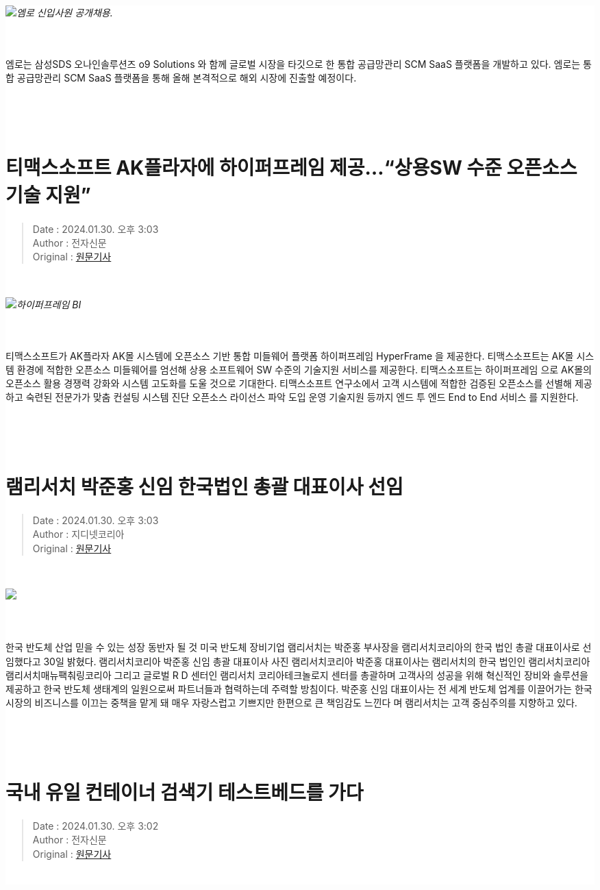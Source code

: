 <img src="https://imgnews.pstatic.net/image/030/2024/01/30/0003177465_001_20240130150313472.jpg?type=w647" id="img1"></img><em class="img_desc">엠로 신입사원 공개채용.</em>  
<br/><br/>  
  
엠로는 삼성SDS 오나인솔루션즈 o9 Solutions 와 함께 글로벌 시장을 타깃으로 한 통합 공급망관리 SCM SaaS 플랫폼을 개발하고 있다.
엠로는 통합 공급망관리 SCM SaaS 플랫폼을 통해 올해 본격적으로 해외 시장에 진출할 예정이다.  
<br/><br/><br/>  

  
# 티맥스소프트 AK플라자에 하이퍼프레임 제공…“상용SW 수준 오픈소스 기술 지원”  
  
> Date : 2024.01.30. 오후 3:03  
> Author : 전자신문  
> Original : [원문기사](https://n.news.naver.com/mnews/article/030/0003177464?sid=105)  
<br/>  
  
<img src="https://imgnews.pstatic.net/image/030/2024/01/30/0003177464_001_20240130150311504.png?type=w647" id="img1"></img><em class="img_desc">하이퍼프레임 BI</em>  
<br/><br/>  
  
티맥스소프트가 AK플라자 AK몰 시스템에 오픈소스 기반 통합 미들웨어 플랫폼 하이퍼프레임 HyperFrame 을 제공한다.
티맥스소프트는 AK몰 시스템 환경에 적합한 오픈소스 미들웨어를 엄선해 상용 소프트웨어 SW 수준의 기술지원 서비스를 제공한다.
티맥스소프트는 하이퍼프레임 으로 AK몰의 오픈소스 활용 경쟁력 강화와 시스템 고도화를 도울 것으로 기대한다.
티맥스소프트 연구소에서 고객 시스템에 적합한 검증된 오픈소스를 선별해 제공하고 숙련된 전문가가 맞춤 컨설팅 시스템 진단 오픈소스 라이선스 파악 도입 운영 기술지원 등까지 엔드 투 엔드 End to End 서비스 를 지원한다.  
<br/><br/><br/>  

  
# 램리서치 박준홍 신임 한국법인 총괄 대표이사 선임  
  
> Date : 2024.01.30. 오후 3:03  
> Author : 지디넷코리아  
> Original : [원문기사](https://n.news.naver.com/mnews/article/092/0002319783?sid=105)  
<br/>  
  
<img src="https://imgnews.pstatic.net/image/092/2024/01/30/0002319783_001_20240130150301149.jpg?type=w647" id="img1"></img>  
<br/><br/>  
  
한국 반도체 산업 믿을 수 있는 성장 동반자 될 것 미국 반도체 장비기업 램리서치는 박준홍 부사장을 램리서치코리아의 한국 법인 총괄 대표이사로 선임했다고 30일 밝혔다.
램리서치코리아 박준홍 신임 총괄 대표이사 사진 램리서치코리아 박준홍 대표이사는 램리서치의 한국 법인인 램리서치코리아 램리서치매뉴팩춰링코리아 그리고 글로벌 R D 센터인 램리서치 코리아테크놀로지 센터를 총괄하며 고객사의 성공을 위해 혁신적인 장비와 솔루션을 제공하고 한국 반도체 생태계의 일원으로써 파트너들과 협력하는데 주력할 방침이다.
박준홍 신임 대표이사는 전 세계 반도체 업계를 이끌어가는 한국 시장의 비즈니스를 이끄는 중책을 맡게 돼 매우 자랑스럽고 기쁘지만 한편으로 큰 책임감도 느낀다 며 램리서치는 고객 중심주의를 지향하고 있다.  
<br/><br/><br/>  

  
# 국내 유일 컨테이너 검색기 테스트베드를 가다  
  
> Date : 2024.01.30. 오후 3:02  
> Author : 전자신문  
> Original : [원문기사](https://n.news.naver.com/mnews/article/030/0003177460?sid=105)  
<br/>  
  